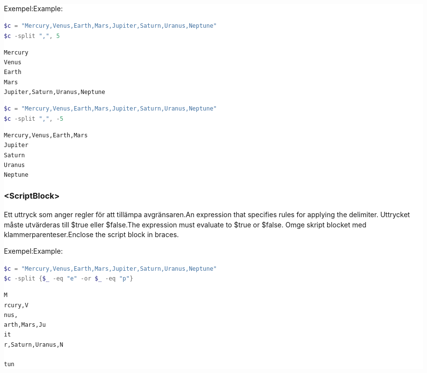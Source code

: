 <span data-ttu-id="c7249-152">Exempel:</span><span class="sxs-lookup"><span data-stu-id="c7249-152">Example:</span></span>

```powershell
$c = "Mercury,Venus,Earth,Mars,Jupiter,Saturn,Uranus,Neptune"
$c -split ",", 5
```

```Output
Mercury
Venus
Earth
Mars
Jupiter,Saturn,Uranus,Neptune
```

```powershell
$c = "Mercury,Venus,Earth,Mars,Jupiter,Saturn,Uranus,Neptune"
$c -split ",", -5
```

```Output
Mercury,Venus,Earth,Mars
Jupiter
Saturn
Uranus
Neptune
```

### \<ScriptBlock\>

<span data-ttu-id="c7249-153">Ett uttryck som anger regler för att tillämpa avgränsaren.</span><span class="sxs-lookup"><span data-stu-id="c7249-153">An expression that specifies rules for applying the delimiter.</span></span> <span data-ttu-id="c7249-154">Uttrycket måste utvärderas till $true eller $false.</span><span class="sxs-lookup"><span data-stu-id="c7249-154">The expression must evaluate to $true or $false.</span></span> <span data-ttu-id="c7249-155">Omge skript blocket med klammerparenteser.</span><span class="sxs-lookup"><span data-stu-id="c7249-155">Enclose the script block in braces.</span></span>

<span data-ttu-id="c7249-156">Exempel:</span><span class="sxs-lookup"><span data-stu-id="c7249-156">Example:</span></span>

```powershell
$c = "Mercury,Venus,Earth,Mars,Jupiter,Saturn,Uranus,Neptune"
$c -split {$_ -eq "e" -or $_ -eq "p"}
```

```Output
M
rcury,V
nus,
arth,Mars,Ju
it
r,Saturn,Uranus,N

tun
```
